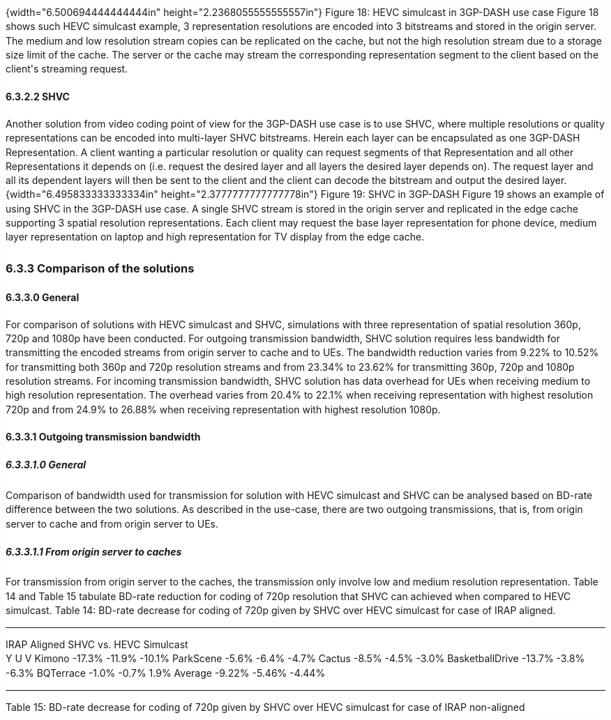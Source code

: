 {width="6.500694444444444in" height="2.2368055555555557in"}
Figure 18: HEVC simulcast in 3GP-DASH use case
Figure 18 shows such HEVC simulcast example, 3 representation resolutions are
encoded into 3 bitstreams and stored in the origin server. The medium and low
resolution stream copies can be replicated on the cache, but not the high
resolution stream due to a storage size limit of the cache. The server or the
cache may stream the corresponding representation segment to the client based
on the client\'s streaming request.
#### 6.3.2.2 SHVC
Another solution from video coding point of view for the 3GP-DASH use case is
to use SHVC, where multiple resolutions or quality representations can be
encoded into multi-layer SHVC bitstreams. Herein each layer can be
encapsulated as one 3GP-DASH Representation. A client wanting a particular
resolution or quality can request segments of that Representation and all
other Representations it depends on (i.e. request the desired layer and all
layers the desired layer depends on). The request layer and all its dependent
layers will then be sent to the client and the client can decode the bitstream
and output the desired layer.
{width="6.495833333333334in" height="2.3777777777777778in"}
Figure 19: SHVC in 3GP-DASH
Figure 19 shows an example of using SHVC in the 3GP-DASH use case. A single
SHVC stream is stored in the origin server and replicated in the edge cache
supporting 3 spatial resolution representations. Each client may request the
base layer representation for phone device, medium layer representation on
laptop and high representation for TV display from the edge cache.
### 6.3.3 Comparison of the solutions
#### 6.3.3.0 General
For comparison of solutions with HEVC simulcast and SHVC, simulations with
three representation of spatial resolution 360p, 720p and 1080p have been
conducted.
For outgoing transmission bandwidth, SHVC solution requires less bandwidth for
transmitting the encoded streams from origin server to cache and to UEs. The
bandwidth reduction varies from 9.22% to 10.52% for transmitting both 360p and
720p resolution streams and from 23.34% to 23.62% for transmitting 360p, 720p
and 1080p resolution streams.
For incoming transmission bandwidth, SHVC solution has data overhead for UEs
when receiving medium to high resolution representation. The overhead varies
from 20.4% to 22.1% when receiving representation with highest resolution 720p
and from 24.9% to 26.88% when receiving representation with highest resolution
1080p.
#### 6.3.3.1 Outgoing transmission bandwidth
##### 6.3.3.1.0 General
Comparison of bandwidth used for transmission for solution with HEVC simulcast
and SHVC can be analysed based on BD-rate difference between the two
solutions. As described in the use-case, there are two outgoing transmissions,
that is, from origin server to cache and from origin server to UEs.
##### 6.3.3.1.1 From origin server to caches
For transmission from origin server to the caches, the transmission only
involve low and medium resolution representation. Table 14 and Table 15
tabulate BD-rate reduction for coding of 720p resolution that SHVC can
achieved when compared to HEVC simulcast.
Table 14: BD-rate decrease for coding of 720p given by SHVC over HEVC
simulcast for case of IRAP aligned.
* * *
IRAP Aligned SHVC vs. HEVC Simulcast  
Y U V Kimono -17.3% -11.9% -10.1% ParkScene -5.6% -6.4% -4.7% Cactus -8.5%
-4.5% -3.0% BasketballDrive -13.7% -3.8% -6.3% BQTerrace -1.0% -0.7% 1.9%
Average -9.22% -5.46% -4.44%
* * *
Table 15: BD-rate decrease for coding of 720p given by SHVC over HEVC
simulcast for case of IRAP non-aligned